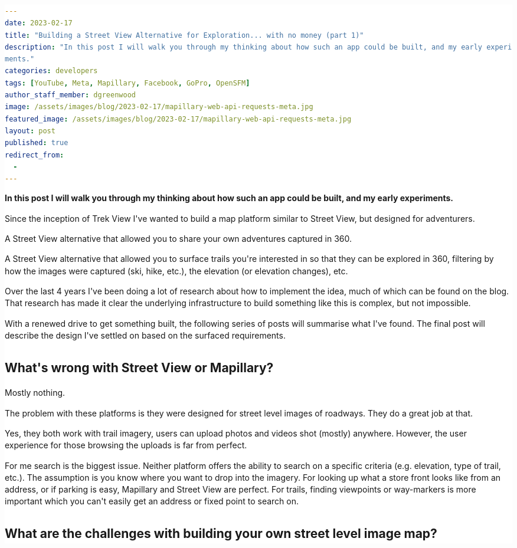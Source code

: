 ```yaml
---
date: 2023-02-17
title: "Building a Street View Alternative for Exploration... with no money (part 1)"
description: "In this post I will walk you through my thinking about how such an app could be built, and my early experiments."
categories: developers
tags: [YouTube, Meta, Mapillary, Facebook, GoPro, OpenSFM]
author_staff_member: dgreenwood
image: /assets/images/blog/2023-02-17/mapillary-web-api-requests-meta.jpg
featured_image: /assets/images/blog/2023-02-17/mapillary-web-api-requests-meta.jpg
layout: post
published: true
redirect_from:
  - 
---
```


**In this post I will walk you through my thinking about how such an app could be built, and my early experiments.**

Since the inception of Trek View I've wanted to build a map platform similar to Street View, but designed for adventurers.

A Street View alternative that allowed you to share your own adventures captured in 360. 

A Street View alternative that allowed you to surface trails you're interested in so that they can be explored in 360, filtering by how the images were captured (ski, hike, etc.), the elevation (or elevation changes), etc.

Over the last 4 years I've been doing a lot of research about how to implement the idea, much of which can be found on the blog. That research has made it clear the underlying infrastructure to build something like this is complex, but not impossible.

With a renewed drive to get something built, the following series of posts will summarise what I've found. The final post will describe the design I've settled on based on the surfaced requirements.

## What's wrong with Street View or Mapillary?

Mostly nothing.

The problem with these platforms is they were designed for street level images of roadways. They do a great job at that.

Yes, they both work with trail imagery, users can upload photos and videos shot (mostly) anywhere. However, the user experience for those browsing the uploads is far from perfect.

For me search is the biggest issue. Neither platform offers the ability to search on a specific criteria (e.g. elevation, type of trail, etc.). The assumption is you know where you want to drop into the imagery. For looking up what a store front looks like from an address, or if parking is easy, Mapillary and Street View are perfect. For trails, finding viewpoints or way-markers is more important which you can't easily get an address or fixed point to search on.

## What are the challenges with building your own street level image map?
